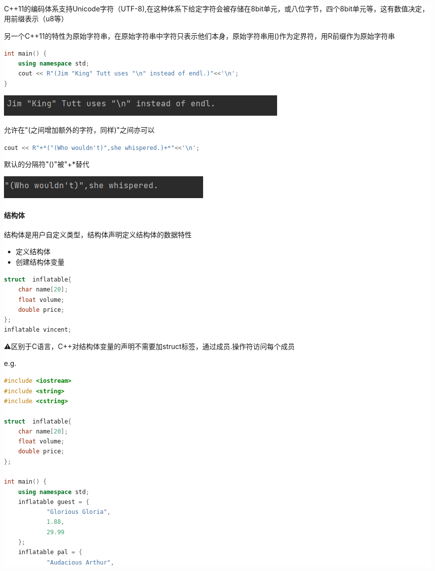 C++11的编码体系支持Unicode字符（UTF-8),在这种体系下给定字符会被存储在8bit单元，或八位字节，四个8bit单元等，这有数值决定，用前缀表示（u8等）

另一个C++11的特性为原始字符串，在原始字符串中字符只表示他们本身，原始字符串用()作为定界符，用R前缀作为原始字符串

```c++
int main() {
    using namespace std;
    cout << R"(Jim "King" Tutt uses "\n" instead of endl.)"<<'\n';
}
```

![image-20221202140515987](../img/image-20221202140515987.png)

允许在"(之间增加额外的字符，同样)"之间亦可以

```c++
cout << R"+*("(Who wouldn't)",she whispered.)+*"<<'\n';
```

默认的分隔符"()"被"+*替代

![image-20230301221507484](../img/image-20230301221507484.png)



#### 结构体

结构体是用户自定义类型，结构体声明定义结构体的数据特性

- 定义结构体
- 创建结构体变量

```c++
struct  inflatable{
    char name[20];
    float volume;
    double price;
};
inflatable vincent;
```

:warning:区别于C语言，C++对结构体变量的声明不需要加struct标签，通过成员.操作符访问每个成员



e.g.

```c++
#include <iostream>
#include <string>
#include <cstring>

struct  inflatable{
    char name[20];
    float volume;
    double price;
};

int main() {
    using namespace std;
    inflatable guest = {
            "Glorious Gloria",
            1.88,
            29.99
    };
    inflatable pal = {
            "Audacious Arthur",
```

[^strlen()]: 字符串长度，排除结尾的空字符
[^strcpy(dst,src)]: 将字符串复制到新内存，该函数将字符串的其余部分复制到数组之后的内存字节中，可以覆盖程序正在使用的其他内存。
[^strncpy()]: 第三个参数要复制的最大字符数，如果这个函数在到达字符串的末尾之前就没有可用空间，它就**不会添加空字符**。